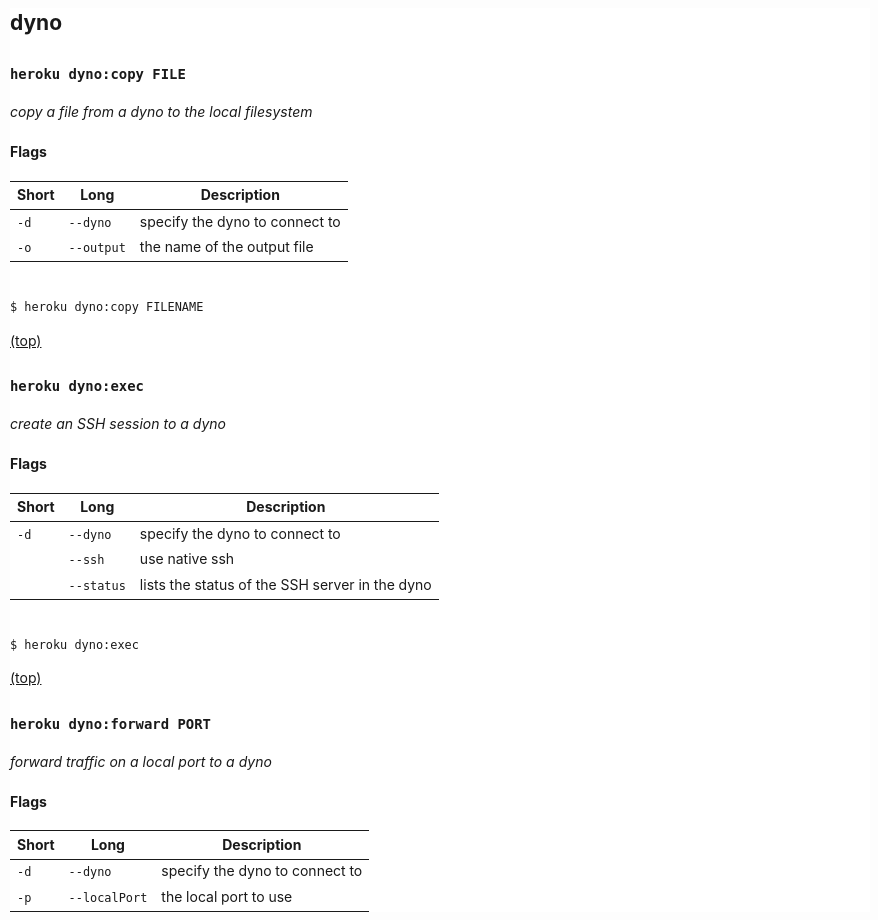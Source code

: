 

## dyno

### `heroku dyno:copy FILE`

*copy a file from a dyno to the local filesystem*

#### Flags

|Short|Long|Description|
|------|------|------|
|`-d`|`--dyno`|specify the dyno to connect to|
|`-o`|`--output`|the name of the output file|


```term

$ heroku dyno:copy FILENAME
```


[(top)](#table-of-contents)


### `heroku dyno:exec`

*create an SSH session to a dyno*

#### Flags

|Short|Long|Description|
|------|------|------|
|`-d`|`--dyno`|specify the dyno to connect to|
||`--ssh`|use native ssh|
||`--status`|lists the status of the SSH server in the dyno|


```term

$ heroku dyno:exec
```


[(top)](#table-of-contents)


### `heroku dyno:forward PORT`

*forward traffic on a local port to a dyno*

#### Flags

|Short|Long|Description|
|------|------|------|
|`-d`|`--dyno`|specify the dyno to connect to|
|`-p`|`--localPort`|the local port to use|
